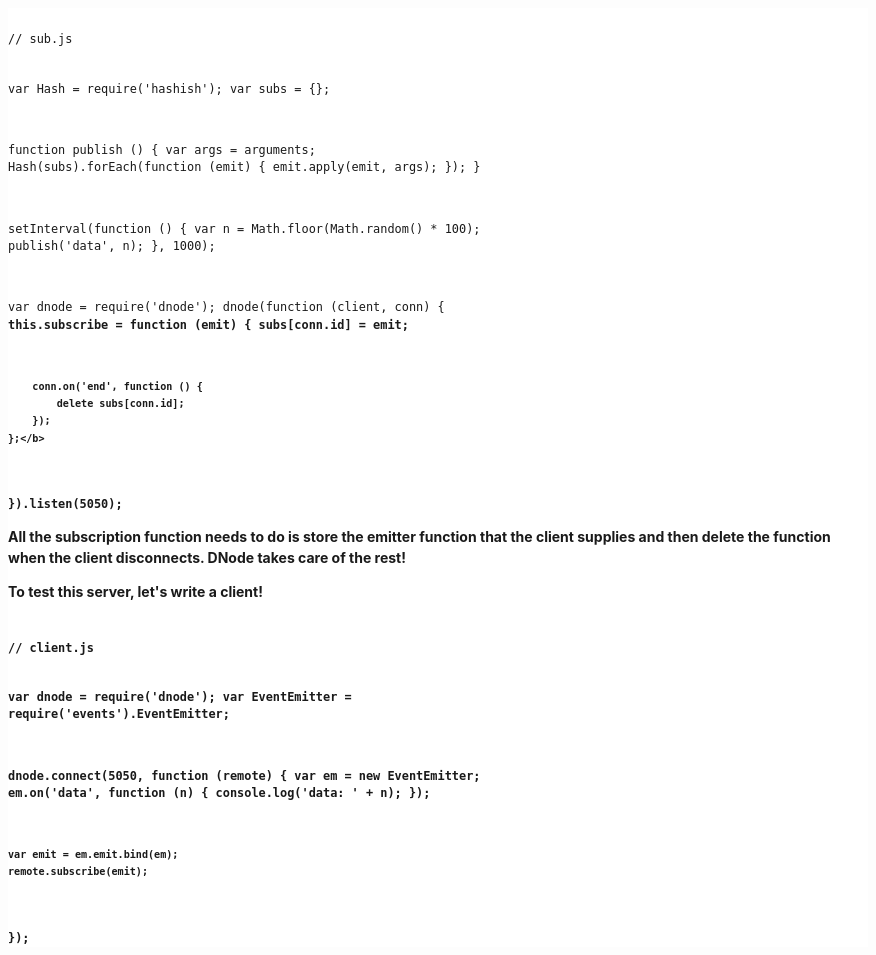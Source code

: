 <code>
// sub.js

var Hash = require('hashish');
var subs = {};

function publish () {
    var args = arguments;
    Hash(subs).forEach(function (emit) {
        emit.apply(emit, args);
    });
}

setInterval(function () {
    var n = Math.floor(Math.random() * 100);
    publish('data', n);
}, 1000);

var dnode = require('dnode');
dnode(function (client, conn) {
    <b>this.subscribe = function (emit) {
        subs[conn.id] = emit;
        
        conn.on('end', function () {
            delete subs[conn.id];
        });
    };</b>
}).listen(5050);
</code>

<p>
All the subscription function needs to do is store the emitter function that the
client supplies and then delete the function when the client disconnects.
DNode takes care of the rest!
</p>

<p>
To test this server, let's write a client!
</p>

<code>
// client.js

var dnode = require('dnode');
var EventEmitter = require('events').EventEmitter;

dnode.connect(5050, function (remote) {
    var em = new EventEmitter;
    em.on('data', function (n) {
        console.log('data: ' + n);
    });
    
    var emit = em.emit.bind(em);
    remote.subscribe(emit);
});
</code>
